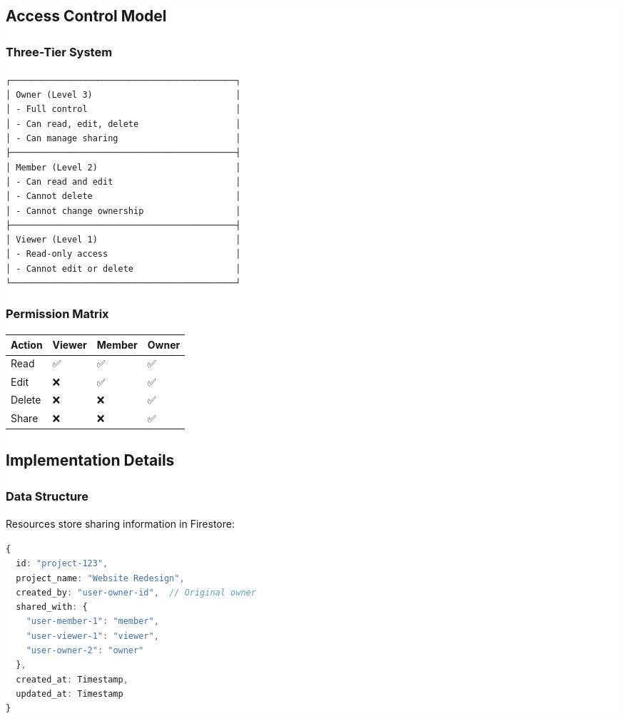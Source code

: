 ## Access Control Model

### Three-Tier System

```
┌────────────────────────────────────────────┐
│ Owner (Level 3)                            │
│ - Full control                             │
│ - Can read, edit, delete                   │
│ - Can manage sharing                       │
├────────────────────────────────────────────┤
│ Member (Level 2)                           │
│ - Can read and edit                        │
│ - Cannot delete                            │
│ - Cannot change ownership                  │
├────────────────────────────────────────────┤
│ Viewer (Level 1)                           │
│ - Read-only access                         │
│ - Cannot edit or delete                    │
└────────────────────────────────────────────┘
```

### Permission Matrix

| Action | Viewer | Member | Owner |
|--------|--------|--------|-------|
| Read | ✅ | ✅ | ✅ |
| Edit | ❌ | ✅ | ✅ |
| Delete | ❌ | ❌ | ✅ |
| Share | ❌ | ❌ | ✅ |

## Implementation Details

### Data Structure

Resources store sharing information in Firestore:

```typescript
{
  id: "project-123",
  project_name: "Website Redesign",
  created_by: "user-owner-id",  // Original owner
  shared_with: {
    "user-member-1": "member",
    "user-viewer-1": "viewer",
    "user-owner-2": "owner"
  },
  created_at: Timestamp,
  updated_at: Timestamp
}
```
